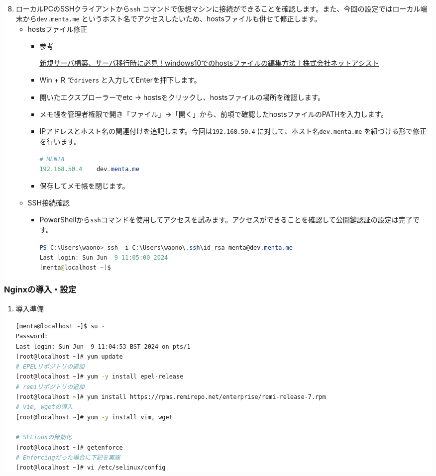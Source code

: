 8. ローカルPCのSSHクライアントから`ssh` コマンドで仮想マシンに接続ができることを確認します。また、今回の設定ではローカル端末から`dev.menta.me` というホスト名でアクセスしたいため、hostsファイルも併せて修正します。
    - hostsファイル修正
        - 参考
            
            [新規サーバ構築、サーバ移行時に必見！windows10でのhostsファイルの編集方法｜株式会社ネットアシスト](https://www.netassist.ne.jp/techblog/13744/)
            
        - Win + R で`drivers` と入力してEnterを押下します。
        - 開いたエクスプローラーでetc → hostsをクリックし、hostsファイルの場所を確認します。
        - メモ帳を管理者権限で開き「ファイル」→「開く」から、前項で確認したhostsファイルのPATHを入力します。
        - IPアドレスとホスト名の関連付けを追記します。今回は`192.168.50.4` に対して、ホスト名`dev.menta.me` を紐づける形で修正を行います。
            
            ```powershell
            # MENTA
            192.168.50.4    dev.menta.me
            ```
            
        - 保存してメモ帳を閉じます。
    - SSH接続確認
        - PowerShellから`ssh`コマンドを使用してアクセスを試みます。アクセスができることを確認して公開鍵認証の設定は完了です。
            
            ```powershell
            PS C:\Users\waono> ssh -i C:\Users\waono\.ssh\id_rsa menta@dev.menta.me
            Last login: Sun Jun  9 11:05:00 2024
            [menta@localhost ~]$
            ```
            

### Nginxの導入・設定

1. 導入準備
    
    ```bash
    [menta@localhost ~]$ su -
    Password:
    Last login: Sun Jun  9 11:04:53 BST 2024 on pts/1
    [root@localhost ~]# yum update
    # EPELリポジトリの追加
    [root@localhost ~]# yum -y install epel-release
    # remiリポジトリの追加
    [root@localhost ~]# yum install https://rpms.remirepo.net/enterprise/remi-release-7.rpm
    # vim, wgetの導入
    [root@localhost ~]# yum -y install vim, wget
    
    # SELinuxの無効化
    [root@localhost ~]# getenforce
    # Enforcingだった場合に下記を実施
    [root@localhost ~]# vi /etc/selinux/config
    